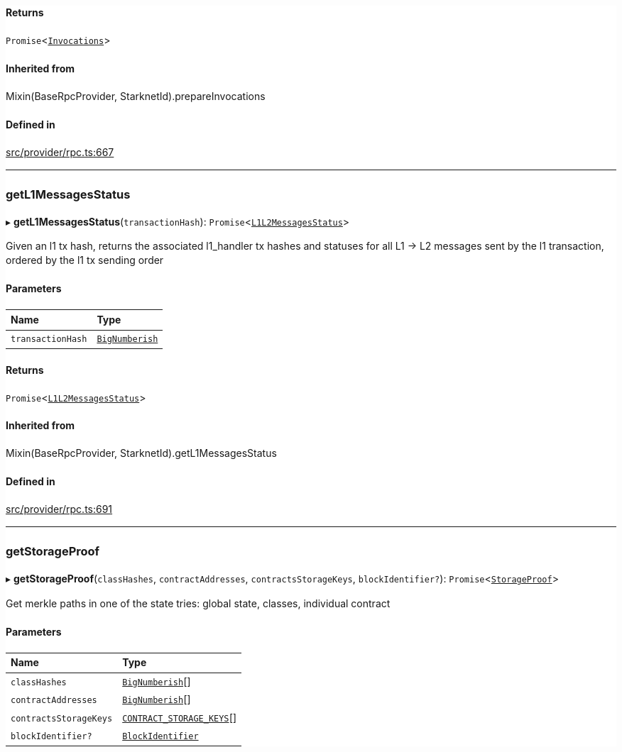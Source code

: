#### Returns

`Promise`<[`Invocations`](../namespaces/types.md#invocations)\>

#### Inherited from

Mixin(BaseRpcProvider, StarknetId).prepareInvocations

#### Defined in

[src/provider/rpc.ts:667](https://github.com/starknet-io/starknet.js/blob/v7.5.1/src/provider/rpc.ts#L667)

---

### getL1MessagesStatus

▸ **getL1MessagesStatus**(`transactionHash`): `Promise`<[`L1L2MessagesStatus`](../namespaces/types.RPC.RPCSPEC08.API.md#l1l2messagesstatus)\>

Given an l1 tx hash, returns the associated l1_handler tx hashes and statuses for all L1 -> L2 messages sent by the l1 transaction, ordered by the l1 tx sending order

#### Parameters

| Name              | Type                                                  |
| :---------------- | :---------------------------------------------------- |
| `transactionHash` | [`BigNumberish`](../namespaces/types.md#bignumberish) |

#### Returns

`Promise`<[`L1L2MessagesStatus`](../namespaces/types.RPC.RPCSPEC08.API.md#l1l2messagesstatus)\>

#### Inherited from

Mixin(BaseRpcProvider, StarknetId).getL1MessagesStatus

#### Defined in

[src/provider/rpc.ts:691](https://github.com/starknet-io/starknet.js/blob/v7.5.1/src/provider/rpc.ts#L691)

---

### getStorageProof

▸ **getStorageProof**(`classHashes`, `contractAddresses`, `contractsStorageKeys`, `blockIdentifier?`): `Promise`<[`StorageProof`](../namespaces/types.RPC.RPCSPEC08.API.md#storageproof)\>

Get merkle paths in one of the state tries: global state, classes, individual contract

#### Parameters

| Name                   | Type                                                                                        |
| :--------------------- | :------------------------------------------------------------------------------------------ |
| `classHashes`          | [`BigNumberish`](../namespaces/types.md#bignumberish)[]                                     |
| `contractAddresses`    | [`BigNumberish`](../namespaces/types.md#bignumberish)[]                                     |
| `contractsStorageKeys` | [`CONTRACT_STORAGE_KEYS`](../namespaces/types.RPC.RPCSPEC08.API.md#contract_storage_keys)[] |
| `blockIdentifier?`     | [`BlockIdentifier`](../namespaces/types.md#blockidentifier)                                 |
